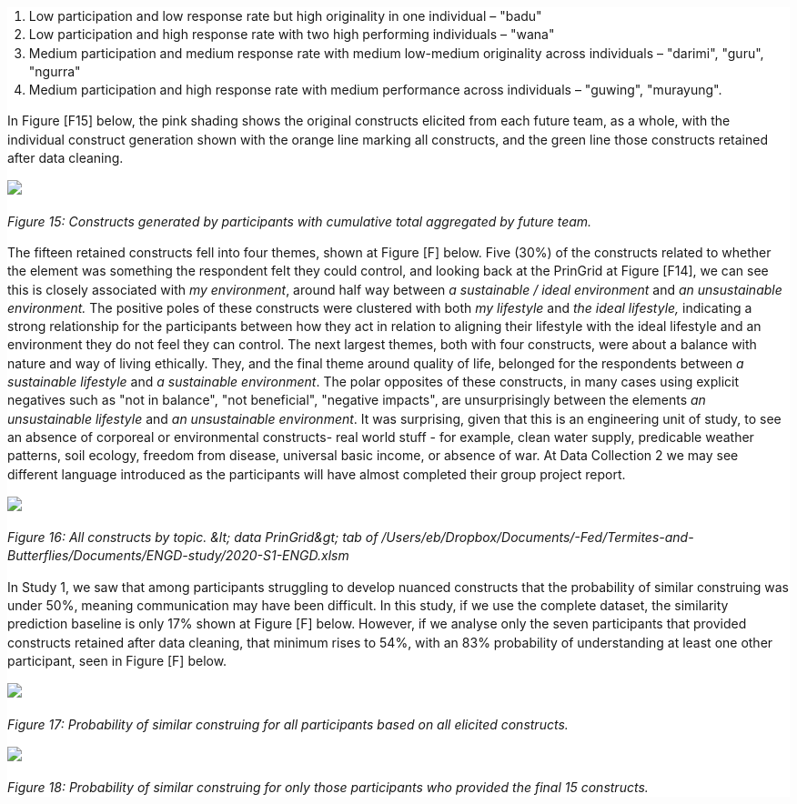 1. Low participation and low response rate but high originality in one individual – &quot;badu&quot;
2. Low participation and high response rate with two high performing individuals – &quot;wana&quot;
3. Medium participation and medium response rate with medium low-medium originality across individuals – &quot;darimi&quot;, &quot;guru&quot;, &quot;ngurra&quot;
4. Medium participation and high response rate with medium performance across individuals – &quot;guwing&quot;, &quot;murayung&quot;.

In Figure [F15] below, the pink shading shows the original constructs elicited from each future team, as a whole, with the individual construct generation shown with the orange line marking all constructs, and the green line those constructs retained after data cleaning.

![](RackMultipart20200724-4-1i7g7ab_html_eb402530578169a3.gif)

_Figure 15: Constructs generated by participants with cumulative total aggregated by future team._

The fifteen retained constructs fell into four themes, shown at Figure [F] below. Five (30%) of the constructs related to whether the element was something the respondent felt they could control, and looking back at the PrinGrid at Figure [F14], we can see this is closely associated with _my environment_, around half way between _a sustainable / ideal environment_ and _an unsustainable environment._ The positive poles of these constructs were clustered with both _my lifestyle_ and _the ideal lifestyle,_ indicating a strong relationship for the participants between how they act in relation to aligning their lifestyle with the ideal lifestyle and an environment they do not feel they can control. The next largest themes, both with four constructs, were about a balance with nature and way of living ethically. They, and the final theme around quality of life, belonged for the respondents between _a sustainable lifestyle_ and _a sustainable environment_. The polar opposites of these constructs, in many cases using explicit negatives such as &quot;not in balance&quot;, &quot;not beneficial&quot;, &quot;negative impacts&quot;, are unsurprisingly between the elements _an unsustainable lifestyle_ and _an unsustainable environment_. It was surprising, given that this is an engineering unit of study, to see an absence of corporeal or environmental constructs- real world stuff - for example, clean water supply, predicable weather patterns, soil ecology, freedom from disease, universal basic income, or absence of war. At Data Collection 2 we may see different language introduced as the participants will have almost completed their group project report.

![](RackMultipart20200724-4-1i7g7ab_html_85624e152df29bfe.gif)

_Figure 16: All constructs by topic. \&lt; data PrinGrid\&gt; tab of /Users/eb/Dropbox/Documents/-Fed/Termites-and-Butterflies/Documents/ENGD-study/2020-S1-ENGD.xlsm_

In Study 1, we saw that among participants struggling to develop nuanced constructs that the probability of similar construing was under 50%, meaning communication may have been difficult. In this study, if we use the complete dataset, the similarity prediction baseline is only 17% shown at Figure [F] below. However, if we analyse only the seven participants that provided constructs retained after data cleaning, that minimum rises to 54%, with an 83% probability of understanding at least one other participant, seen in Figure [F] below.

![](RackMultipart20200724-4-1i7g7ab_html_8d8bbf0af89ea9f9.png)

_Figure 17: Probability of similar construing for all participants based on all elicited constructs._

![](RackMultipart20200724-4-1i7g7ab_html_e5f9ef739eaf94ea.png)

_Figure 18: Probability of similar construing for only those participants who provided the final 15 constructs._
